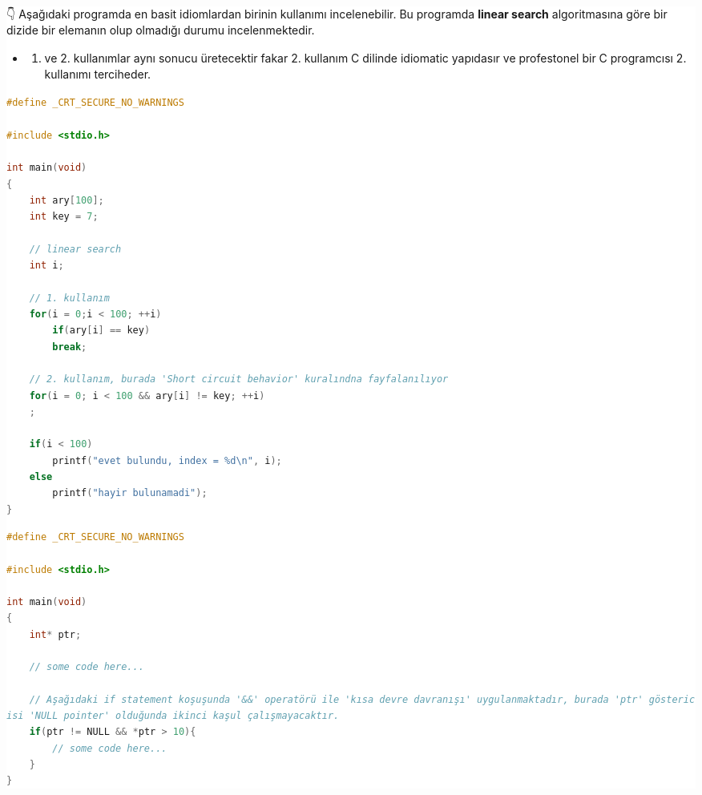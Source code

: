 

👇 Aşağıdaki programda en basit idiomlardan birinin kullanımı incelenebilir. Bu programda **linear search** algoritmasına göre bir dizide bir elemanın olup olmadığı durumu incelenmektedir.
- 1. ve 2. kullanımlar aynı sonucu üretecektir fakar 2. kullanım C dilinde idiomatic yapıdasır ve profestonel bir C programcısı 2. kullanımı terciheder.
```C
#define _CRT_SECURE_NO_WARNINGS

#include <stdio.h>

int main(void)
{
    int ary[100];
    int key = 7;
    
    // linear search
    int i;

    // 1. kullanım
    for(i = 0;i < 100; ++i)
        if(ary[i] == key)
        break;

    // 2. kullanım, burada 'Short circuit behavior' kuralındna fayfalanılıyor
    for(i = 0; i < 100 && ary[i] != key; ++i)
    ;

    if(i < 100)
        printf("evet bulundu, index = %d\n", i);
    else
        printf("hayir bulunamadi");
}
```




```C
#define _CRT_SECURE_NO_WARNINGS

#include <stdio.h>

int main(void)
{
    int* ptr;

    // some code here...

    // Aşağıdaki if statement koşuşunda '&&' operatörü ile 'kısa devre davranışı' uygulanmaktadır, burada 'ptr' göstericisi 'NULL pointer' olduğunda ikinci kaşul çalışmayacaktır.
    if(ptr != NULL && *ptr > 10){
        // some code here...
    }
}
```
